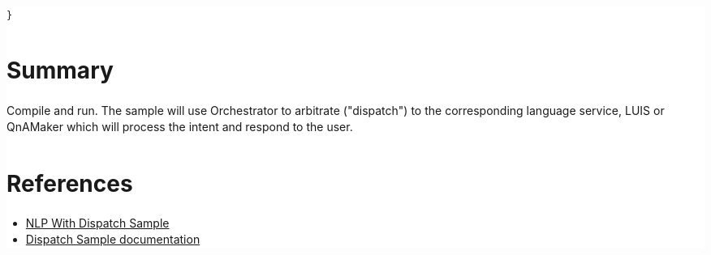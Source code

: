 ```
}

```



 # Summary

Compile and run. The sample will use Orchestrator to arbitrate ("dispatch") to the corresponding language service, LUIS or QnAMaker which will process the intent and respond to the user.




# References
* [NLP With Dispatch Sample][2]
* [Dispatch Sample documentation][1]

[1]:https://docs.microsoft.com/en-us/azure/bot-service/bot-builder-tutorial-dispatch?view=azure-bot-service-4.0&tabs=cs "Legacy dispatch MSDocs"
[2]:https://github.com/Microsoft/BotBuilder-Samples/tree/main/samples/csharp_dotnetcore/14.nlp-with-dispatch "14.nlp-with-dispatch C#"
[3]:https://aka.ms/bf-orchestrator "Orchestrator"
[4]:https://luis.ai "LUIS"
[5]:https://qnamaker.ai "QnAMaker"
[6]:https://github.com/microsoft/botframework-cli "BF CLI"
[7]:https://github.com/microsoft/botframework-cli/tree/main/packages/orchestrator "Orchestrator plugin"
[8]:https://github.com/microsoft/botbuilder-tools/tree/master/packages/Dispatch "Dispatch CLI"
